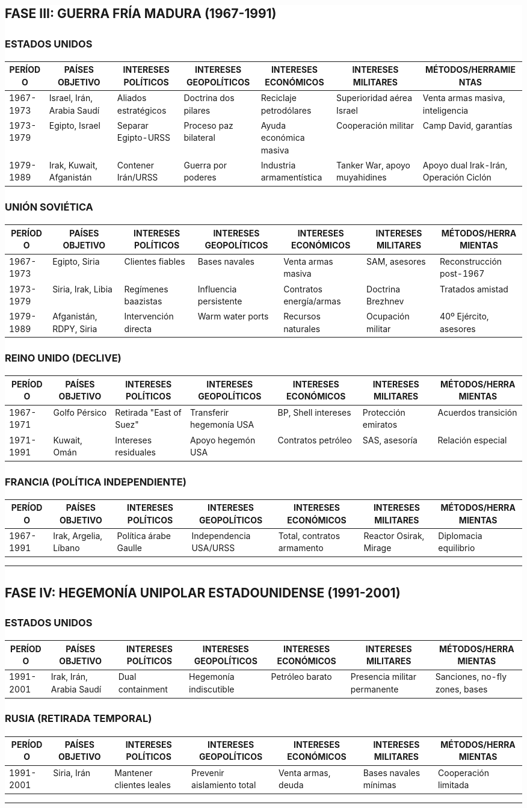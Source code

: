 ## FASE III: GUERRA FRÍA MADURA (1967-1991)

### ESTADOS UNIDOS

| PERÍODO   | PAÍSES OBJETIVO            | INTERESES POLÍTICOS  | INTERESES GEOPOLÍTICOS | INTERESES ECONÓMICOS     | INTERESES MILITARES           | MÉTODOS/HERRAMIENTAS                   |
| --------- | -------------------------- | -------------------- | ---------------------- | ------------------------ | ----------------------------- | -------------------------------------- |
| 1967-1973 | Israel, Irán, Arabia Saudí | Aliados estratégicos | Doctrina dos pilares   | Reciclaje petrodólares   | Superioridad aérea Israel     | Venta armas masiva, inteligencia       |
| 1973-1979 | Egipto, Israel             | Separar Egipto-URSS  | Proceso paz bilateral  | Ayuda económica masiva   | Cooperación militar           | Camp David, garantías                  |
| 1979-1989 | Irak, Kuwait, Afganistán   | Contener Irán/URSS   | Guerra por poderes     | Industria armamentística | Tanker War, apoyo muyahidines | Apoyo dual Irak-Irán, Operación Ciclón |

### UNIÓN SOVIÉTICA

| PERÍODO   | PAÍSES OBJETIVO         | INTERESES POLÍTICOS  | INTERESES GEOPOLÍTICOS | INTERESES ECONÓMICOS    | INTERESES MILITARES | MÉTODOS/HERRAMIENTAS     |
| --------- | ----------------------- | -------------------- | ---------------------- | ----------------------- | ------------------- | ------------------------ |
| 1967-1973 | Egipto, Siria           | Clientes fiables     | Bases navales          | Venta armas masiva      | SAM, asesores       | Reconstrucción post-1967 |
| 1973-1979 | Siria, Irak, Libia      | Regímenes baazistas  | Influencia persistente | Contratos energía/armas | Doctrina Brezhnev   | Tratados amistad         |
| 1979-1989 | Afganistán, RDPY, Siria | Intervención directa | Warm water ports       | Recursos naturales      | Ocupación militar   | 40º Ejército, asesores   |

### REINO UNIDO (DECLIVE)

| PERÍODO   | PAÍSES OBJETIVO | INTERESES POLÍTICOS     | INTERESES GEOPOLÍTICOS   | INTERESES ECONÓMICOS | INTERESES MILITARES | MÉTODOS/HERRAMIENTAS |
| --------- | --------------- | ----------------------- | ------------------------ | -------------------- | ------------------- | -------------------- |
| 1967-1971 | Golfo Pérsico   | Retirada "East of Suez" | Transferir hegemonía USA | BP, Shell intereses  | Protección emiratos | Acuerdos transición  |
| 1971-1991 | Kuwait, Omán    | Intereses residuales    | Apoyo hegemón USA        | Contratos petróleo   | SAS, asesoría       | Relación especial    |

### FRANCIA (POLÍTICA INDEPENDIENTE)

| PERÍODO   | PAÍSES OBJETIVO       | INTERESES POLÍTICOS   | INTERESES GEOPOLÍTICOS | INTERESES ECONÓMICOS       | INTERESES MILITARES    | MÉTODOS/HERRAMIENTAS  |
| --------- | --------------------- | --------------------- | ---------------------- | -------------------------- | ---------------------- | --------------------- |
| 1967-1991 | Irak, Argelia, Líbano | Política árabe Gaulle | Independencia USA/URSS | Total, contratos armamento | Reactor Osirak, Mirage | Diplomacia equilibrio |

---

## FASE IV: HEGEMONÍA UNIPOLAR ESTADOUNIDENSE (1991-2001)

### ESTADOS UNIDOS

| PERÍODO   | PAÍSES OBJETIVO          | INTERESES POLÍTICOS | INTERESES GEOPOLÍTICOS | INTERESES ECONÓMICOS | INTERESES MILITARES          | MÉTODOS/HERRAMIENTAS           |
| --------- | ------------------------ | ------------------- | ---------------------- | -------------------- | ---------------------------- | ------------------------------ |
| 1991-2001 | Irak, Irán, Arabia Saudí | Dual containment    | Hegemonía indiscutible | Petróleo barato      | Presencia militar permanente | Sanciones, no-fly zones, bases |

### RUSIA (RETIRADA TEMPORAL)

| PERÍODO   | PAÍSES OBJETIVO | INTERESES POLÍTICOS      | INTERESES GEOPOLÍTICOS     | INTERESES ECONÓMICOS | INTERESES MILITARES   | MÉTODOS/HERRAMIENTAS |
| --------- | --------------- | ------------------------ | -------------------------- | -------------------- | --------------------- | -------------------- |
| 1991-2001 | Siria, Irán     | Mantener clientes leales | Prevenir aislamiento total | Venta armas, deuda   | Bases navales mínimas | Cooperación limitada |

---
